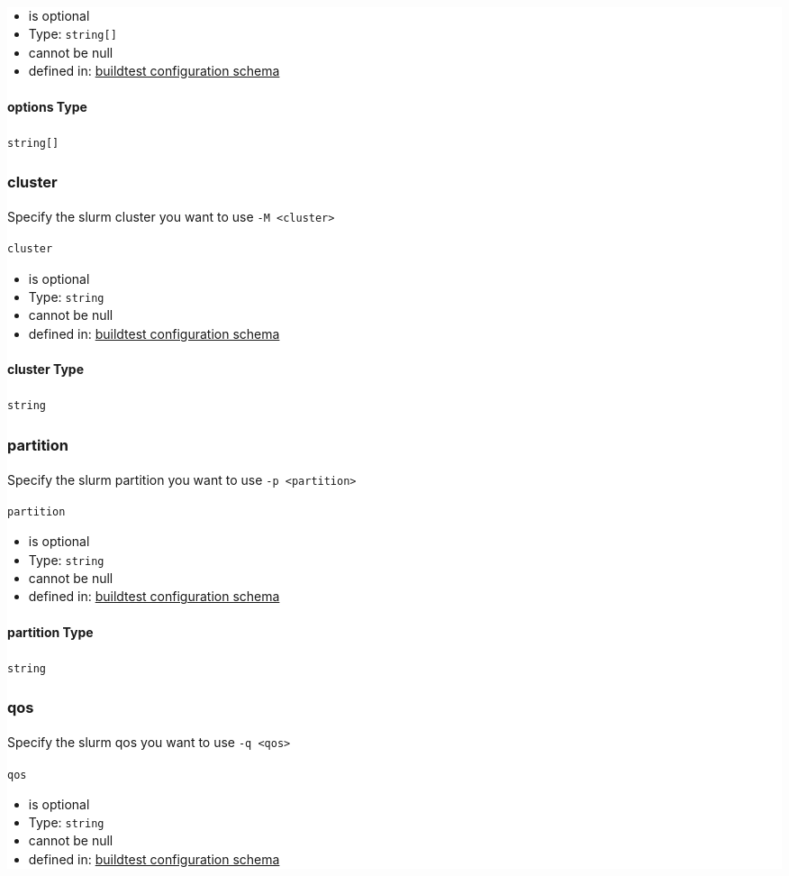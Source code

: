 -   is optional
-   Type: `string[]`
-   cannot be null
-   defined in: [buildtest configuration schema](settings-definitions-slurm-properties-options.md "https&#x3A;//buildtesters.github.io/buildtest/schemas/settings.schema.json#/definitions/slurm/properties/options")

#### options Type

`string[]`

### cluster

Specify the slurm cluster you want to use `-M <cluster>`


`cluster`

-   is optional
-   Type: `string`
-   cannot be null
-   defined in: [buildtest configuration schema](settings-definitions-slurm-properties-cluster.md "https&#x3A;//buildtesters.github.io/buildtest/schemas/settings.schema.json#/definitions/slurm/properties/cluster")

#### cluster Type

`string`

### partition

Specify the slurm partition you want to use `-p <partition>`


`partition`

-   is optional
-   Type: `string`
-   cannot be null
-   defined in: [buildtest configuration schema](settings-definitions-slurm-properties-partition.md "https&#x3A;//buildtesters.github.io/buildtest/schemas/settings.schema.json#/definitions/slurm/properties/partition")

#### partition Type

`string`

### qos

Specify the slurm qos you want to use `-q <qos>`


`qos`

-   is optional
-   Type: `string`
-   cannot be null
-   defined in: [buildtest configuration schema](settings-definitions-slurm-properties-qos.md "https&#x3A;//buildtesters.github.io/buildtest/schemas/settings.schema.json#/definitions/slurm/properties/qos")
